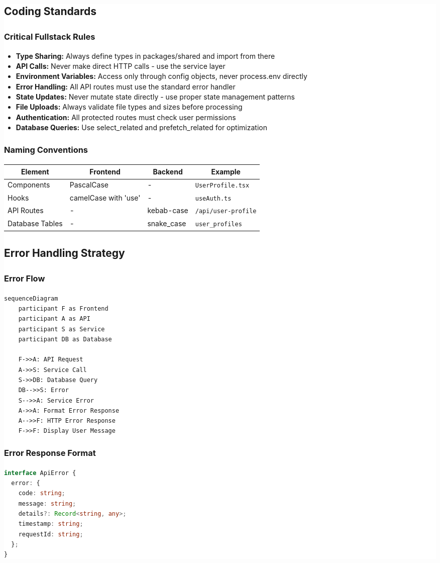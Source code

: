 ## Coding Standards

### Critical Fullstack Rules
- **Type Sharing:** Always define types in packages/shared and import from there
- **API Calls:** Never make direct HTTP calls - use the service layer
- **Environment Variables:** Access only through config objects, never process.env directly
- **Error Handling:** All API routes must use the standard error handler
- **State Updates:** Never mutate state directly - use proper state management patterns
- **File Uploads:** Always validate file types and sizes before processing
- **Authentication:** All protected routes must check user permissions
- **Database Queries:** Use select_related and prefetch_related for optimization

### Naming Conventions
| Element | Frontend | Backend | Example |
|---------|----------|---------|---------|
| Components | PascalCase | - | `UserProfile.tsx` |
| Hooks | camelCase with 'use' | - | `useAuth.ts` |
| API Routes | - | kebab-case | `/api/user-profile` |
| Database Tables | - | snake_case | `user_profiles` |

## Error Handling Strategy

### Error Flow
```mermaid
sequenceDiagram
    participant F as Frontend
    participant A as API
    participant S as Service
    participant DB as Database
    
    F->>A: API Request
    A->>S: Service Call
    S->>DB: Database Query
    DB-->>S: Error
    S-->>A: Service Error
    A->>A: Format Error Response
    A-->>F: HTTP Error Response
    F->>F: Display User Message
```

### Error Response Format
```typescript
interface ApiError {
  error: {
    code: string;
    message: string;
    details?: Record<string, any>;
    timestamp: string;
    requestId: string;
  };
}
```
